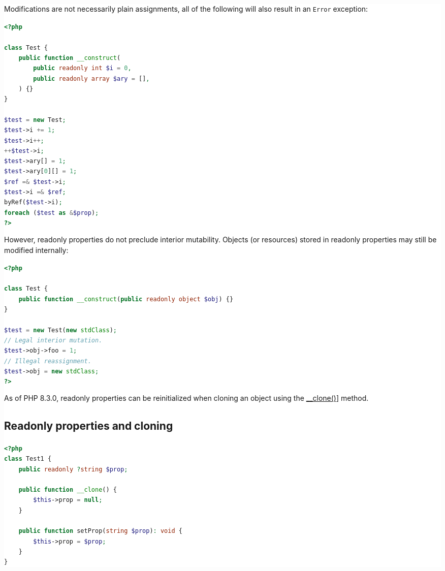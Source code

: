 </div>
 
 Modifications are not necessarily plain assignments, all of the following will also result in an `Error` exception:  

```php
<?php

class Test {
    public function __construct(
        public readonly int $i = 0,
        public readonly array $ary = [],
    ) {}
}

$test = new Test;
$test->i += 1;
$test->i++;
++$test->i;
$test->ary[] = 1;
$test->ary[0][] = 1;
$ref =& $test->i;
$test->i =& $ref;
byRef($test->i);
foreach ($test as &$prop);
?>
```
  
 
 However, readonly properties do not preclude interior mutability. Objects (or resources) stored in readonly properties may still be modified internally:  

```php
<?php

class Test {
    public function __construct(public readonly object $obj) {}
}

$test = new Test(new stdClass);
// Legal interior mutation.
$test->obj->foo = 1;
// Illegal reassignment.
$test->obj = new stdClass;
?>
```
  
 
 As of PHP 8.3.0, readonly properties can be reinitialized when cloning an object using the [__clone()](object.clone)] method. <div class="example">
     
## Readonly properties and cloning
 

```php
<?php
class Test1 {
    public readonly ?string $prop;

    public function __clone() {
        $this->prop = null;
    }

    public function setProp(string $prop): void {
        $this->prop = $prop;
    }
}

```